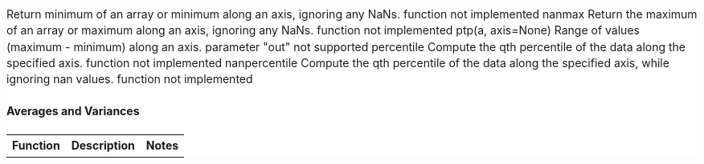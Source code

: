 <td>Return minimum of an array or minimum along an axis, ignoring any NaNs.</td>

<td>function not implemented</td>

</tr>

<tr>

<td>nanmax</td>

<td>Return the maximum of an array or maximum along an axis, ignoring any NaNs.</td>

<td>function not implemented</td>

</tr>

<tr>

<td>ptp(a, axis=None)</td>

<td>Range of values (maximum - minimum) along an axis.</td>

<td>parameter "out" not supported</td>

</tr>

<tr>

<td>percentile</td>

<td>Compute the qth percentile of the data along the specified axis.</td>

<td>function not implemented</td>

</tr>

<tr>

<td>nanpercentile</td>

<td>Compute the qth percentile of the data along the specified axis, while ignoring nan values.</td>

<td>function not implemented</td>

</tr>

</tbody>

</table>

#### Averages and Variances

<table>

<tbody>

<tr>

<th>Function</th>

<th>Description</th>

<th>Notes</th>
